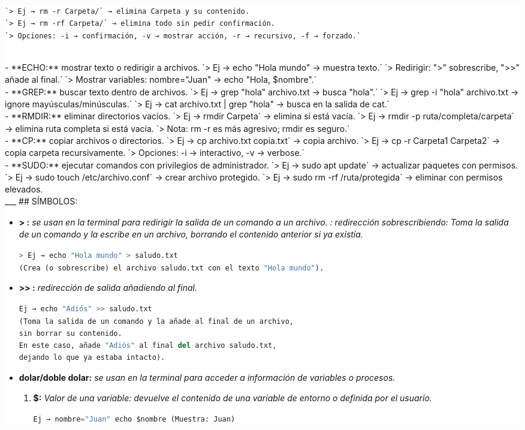     `> Ej → rm -r Carpeta/` → elimina Carpeta y su contenido.  
    `> Ej → rm -rf Carpeta/` → elimina todo sin pedir confirmación.  
    `> Opciones: -i → confirmación, -v → mostrar acción, -r → recursivo, -f → forzado.`
<br>
- **ECHO:** mostrar texto o redirigir a archivos. 
    `> Ej → echo "Hola mundo" → muestra texto.`  
    `> Redirigir: ">" sobrescribe, ">>" añade al final.` 
    `> Mostrar variables: nombre="Juan" → echo "Hola, $nombre".`
<br>
- **GREP:** buscar texto dentro de archivos.
    `> Ej → grep "hola" archivo.txt → busca "hola".`
    `> Ej → grep -i "hola" archivo.txt → ignore mayúsculas/minúsculas.`  
    `> Ej → cat archivo.txt | grep "hola" → busca en la salida de cat.`
<br>
- **RMDIR:** eliminar directorios vacíos.
    `> Ej → rmdir Carpeta` → elimina si está vacía.  
    `> Ej → rmdir -p ruta/completa/carpeta` → elimina ruta completa si está vacía.  
    `> Nota: rm -r es más agresivo; rmdir es seguro.`
<br>
- **CP:** copiar archivos o directorios.
    `> Ej → cp archivo.txt copia.txt` → copia archivo.  
    `> Ej → cp -r Carpeta1 Carpeta2` → copia carpeta recursivamente.  
    `> Opciones: -i → interactivo, -v → verbose.`  
<br>
- **SUDO:** ejecutar comandos con privilegios de administrador.
    `> Ej → sudo apt update` → actualizar paquetes con permisos.  
    `> Ej → sudo touch /etc/archivo.conf` → crear archivo protegido.  
    `> Ej → sudo rm -rf /ruta/protegida` → eliminar con permisos elevados.
<br>
___
## SÍMBOLOS:

- **> :** *se usan en la terminal para redirigir la salida de un comando a un archivo.
: redirección sobrescribiendo: Toma la salida de un comando y la escribe en un archivo, borrando el contenido anterior si ya existía.*
    ```python
    > Ej → echo "Hola mundo" > saludo.txt
    (Crea (o sobrescribe) el archivo saludo.txt con el texto "Hola mundo").
    ```

- **>> :** *redirección de salida añadiendo al final.*
    ```Python
    Ej → echo "Adiós" >> saludo.txt
    (Toma la salida de un comando y la añade al final de un archivo,
    sin borrar su contenido.
    En este caso, añade "Adiós" al final del archivo saludo.txt,
    dejando lo que ya estaba intacto).
    ```

- **dolar/doble dolar:** *se usan en la terminal para acceder a información de variables o procesos.*
    1. **$:** *Valor de una variable: devuelve el contenido de una variable de entorno o definida por el usuario.*
        ```python
        Ej → nombre="Juan" echo $nombre (Muestra: Juan)
        ````
